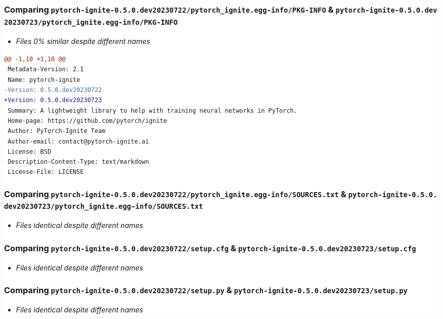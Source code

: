 ### Comparing `pytorch-ignite-0.5.0.dev20230722/pytorch_ignite.egg-info/PKG-INFO` & `pytorch-ignite-0.5.0.dev20230723/pytorch_ignite.egg-info/PKG-INFO`

 * *Files 0% similar despite different names*

```diff
@@ -1,10 +1,10 @@
 Metadata-Version: 2.1
 Name: pytorch-ignite
-Version: 0.5.0.dev20230722
+Version: 0.5.0.dev20230723
 Summary: A lightweight library to help with training neural networks in PyTorch.
 Home-page: https://github.com/pytorch/ignite
 Author: PyTorch-Ignite Team
 Author-email: contact@pytorch-ignite.ai
 License: BSD
 Description-Content-Type: text/markdown
 License-File: LICENSE
```

### Comparing `pytorch-ignite-0.5.0.dev20230722/pytorch_ignite.egg-info/SOURCES.txt` & `pytorch-ignite-0.5.0.dev20230723/pytorch_ignite.egg-info/SOURCES.txt`

 * *Files identical despite different names*

### Comparing `pytorch-ignite-0.5.0.dev20230722/setup.cfg` & `pytorch-ignite-0.5.0.dev20230723/setup.cfg`

 * *Files identical despite different names*

### Comparing `pytorch-ignite-0.5.0.dev20230722/setup.py` & `pytorch-ignite-0.5.0.dev20230723/setup.py`

 * *Files identical despite different names*

